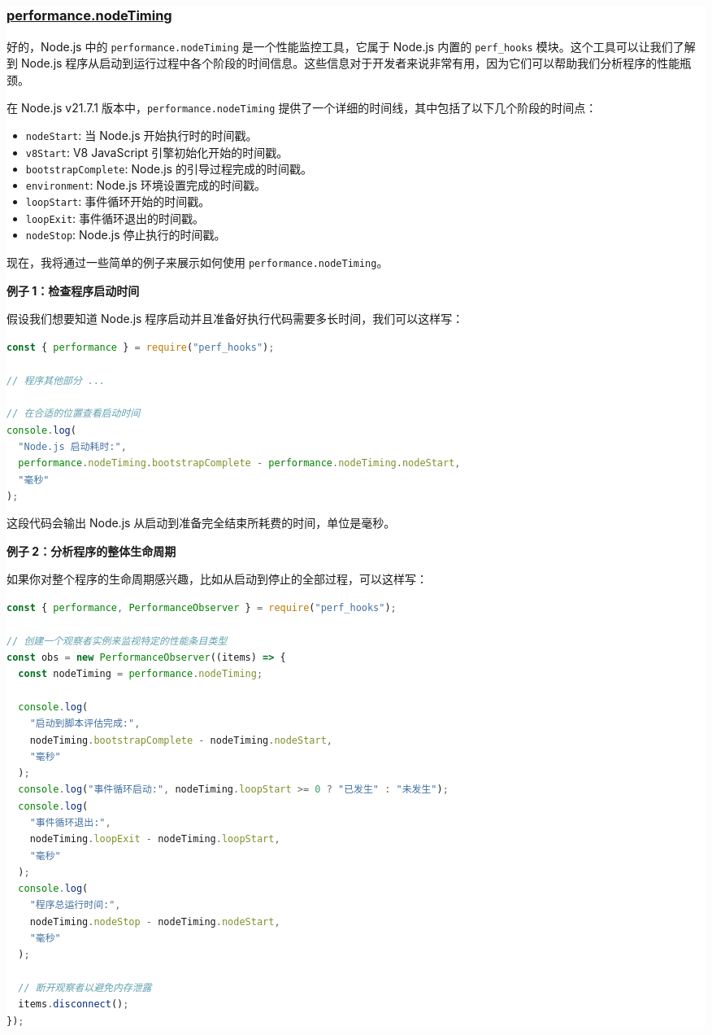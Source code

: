 ### [performance.nodeTiming](https://nodejs.org/docs/latest/api/perf_hooks.html#performancenodetiming)

好的，Node.js 中的 `performance.nodeTiming` 是一个性能监控工具，它属于 Node.js 内置的 `perf_hooks` 模块。这个工具可以让我们了解到 Node.js 程序从启动到运行过程中各个阶段的时间信息。这些信息对于开发者来说非常有用，因为它们可以帮助我们分析程序的性能瓶颈。

在 Node.js v21.7.1 版本中，`performance.nodeTiming` 提供了一个详细的时间线，其中包括了以下几个阶段的时间点：

- `nodeStart`: 当 Node.js 开始执行时的时间戳。
- `v8Start`: V8 JavaScript 引擎初始化开始的时间戳。
- `bootstrapComplete`: Node.js 的引导过程完成的时间戳。
- `environment`: Node.js 环境设置完成的时间戳。
- `loopStart`: 事件循环开始的时间戳。
- `loopExit`: 事件循环退出的时间戳。
- `nodeStop`: Node.js 停止执行的时间戳。

现在，我将通过一些简单的例子来展示如何使用 `performance.nodeTiming`。

**例子 1：检查程序启动时间**

假设我们想要知道 Node.js 程序启动并且准备好执行代码需要多长时间，我们可以这样写：

```javascript
const { performance } = require("perf_hooks");

// 程序其他部分 ...

// 在合适的位置查看启动时间
console.log(
  "Node.js 启动耗时:",
  performance.nodeTiming.bootstrapComplete - performance.nodeTiming.nodeStart,
  "毫秒"
);
```

这段代码会输出 Node.js 从启动到准备完全结束所耗费的时间，单位是毫秒。

**例子 2：分析程序的整体生命周期**

如果你对整个程序的生命周期感兴趣，比如从启动到停止的全部过程，可以这样写：

```javascript
const { performance, PerformanceObserver } = require("perf_hooks");

// 创建一个观察者实例来监视特定的性能条目类型
const obs = new PerformanceObserver((items) => {
  const nodeTiming = performance.nodeTiming;

  console.log(
    "启动到脚本评估完成:",
    nodeTiming.bootstrapComplete - nodeTiming.nodeStart,
    "毫秒"
  );
  console.log("事件循环启动:", nodeTiming.loopStart >= 0 ? "已发生" : "未发生");
  console.log(
    "事件循环退出:",
    nodeTiming.loopExit - nodeTiming.loopStart,
    "毫秒"
  );
  console.log(
    "程序总运行时间:",
    nodeTiming.nodeStop - nodeTiming.nodeStart,
    "毫秒"
  );

  // 断开观察者以避免内存泄露
  items.disconnect();
});
```